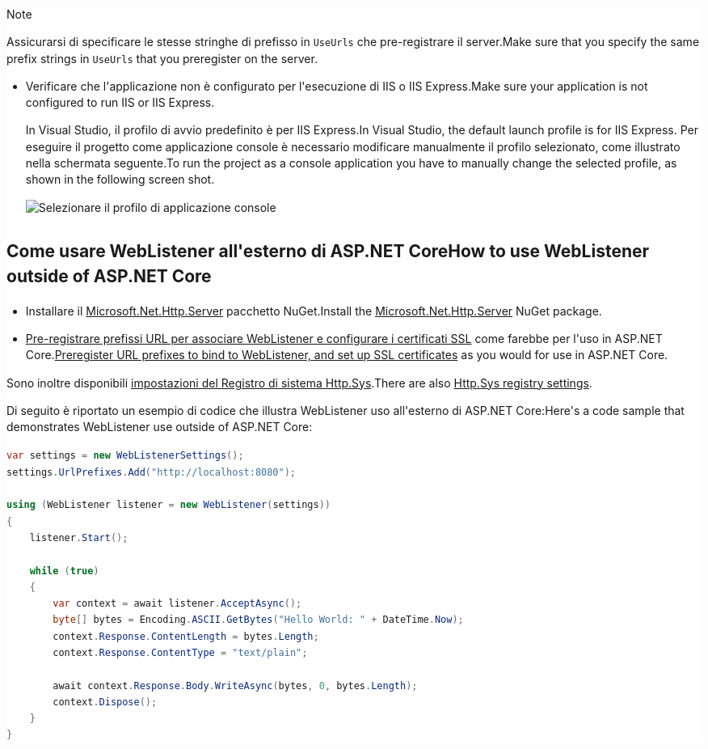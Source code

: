   > [!NOTE]
  > <span data-ttu-id="4e2b3-153">Assicurarsi di specificare le stesse stringhe di prefisso in `UseUrls` che pre-registrare il server.</span><span class="sxs-lookup"><span data-stu-id="4e2b3-153">Make sure that you specify the same prefix strings in `UseUrls` that you preregister on the server.</span></span> 

* <span data-ttu-id="4e2b3-154">Verificare che l'applicazione non è configurato per l'esecuzione di IIS o IIS Express.</span><span class="sxs-lookup"><span data-stu-id="4e2b3-154">Make sure your application is not configured to run IIS or IIS Express.</span></span>

  <span data-ttu-id="4e2b3-155">In Visual Studio, il profilo di avvio predefinito è per IIS Express.</span><span class="sxs-lookup"><span data-stu-id="4e2b3-155">In Visual Studio, the default launch profile is for IIS Express.</span></span>  <span data-ttu-id="4e2b3-156">Per eseguire il progetto come applicazione console è necessario modificare manualmente il profilo selezionato, come illustrato nella schermata seguente.</span><span class="sxs-lookup"><span data-stu-id="4e2b3-156">To run the project as a console application you have to manually change the selected profile, as shown in the following screen shot.</span></span>

  ![Selezionare il profilo di applicazione console](weblistener/_static/vs-choose-profile.png)

## <a name="how-to-use-weblistener-outside-of-aspnet-core"></a><span data-ttu-id="4e2b3-158">Come usare WebListener all'esterno di ASP.NET Core</span><span class="sxs-lookup"><span data-stu-id="4e2b3-158">How to use WebListener outside of ASP.NET Core</span></span>

* <span data-ttu-id="4e2b3-159">Installare il [Microsoft.Net.Http.Server](https://www.nuget.org/packages/Microsoft.Net.Http.Server/) pacchetto NuGet.</span><span class="sxs-lookup"><span data-stu-id="4e2b3-159">Install the [Microsoft.Net.Http.Server](https://www.nuget.org/packages/Microsoft.Net.Http.Server/) NuGet package.</span></span>

* <span data-ttu-id="4e2b3-160">[Pre-registrare prefissi URL per associare WebListener e configurare i certificati SSL](#preregister-url-prefixes-and-configure-ssl) come farebbe per l'uso in ASP.NET Core.</span><span class="sxs-lookup"><span data-stu-id="4e2b3-160">[Preregister URL prefixes to bind to WebListener, and set up SSL certificates](#preregister-url-prefixes-and-configure-ssl) as you would for use in ASP.NET Core.</span></span>

<span data-ttu-id="4e2b3-161">Sono inoltre disponibili [impostazioni del Registro di sistema Http.Sys](https://support.microsoft.com/kb/820129).</span><span class="sxs-lookup"><span data-stu-id="4e2b3-161">There are also [Http.Sys registry settings](https://support.microsoft.com/kb/820129).</span></span>


<span data-ttu-id="4e2b3-162">Di seguito è riportato un esempio di codice che illustra WebListener uso all'esterno di ASP.NET Core:</span><span class="sxs-lookup"><span data-stu-id="4e2b3-162">Here's a code sample that demonstrates WebListener use outside of ASP.NET Core:</span></span>

```csharp
var settings = new WebListenerSettings();
settings.UrlPrefixes.Add("http://localhost:8080");

using (WebListener listener = new WebListener(settings))
{
    listener.Start();

    while (true)
    {
        var context = await listener.AcceptAsync();
        byte[] bytes = Encoding.ASCII.GetBytes("Hello World: " + DateTime.Now);
        context.Response.ContentLength = bytes.Length;
        context.Response.ContentType = "text/plain";

        await context.Response.Body.WriteAsync(bytes, 0, bytes.Length);
        context.Dispose();
    }
}
```